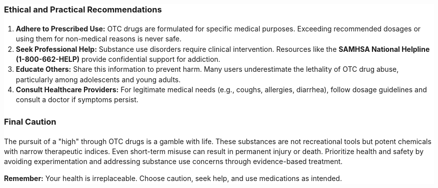 ### **Ethical and Practical Recommendations**  
1. **Adhere to Prescribed Use:** OTC drugs are formulated for specific medical purposes. Exceeding recommended dosages or using them for non-medical reasons is never safe.  
2. **Seek Professional Help:** Substance use disorders require clinical intervention. Resources like the **SAMHSA National Helpline (1-800-662-HELP)** provide confidential support for addiction.  
3. **Educate Others:** Share this information to prevent harm. Many users underestimate the lethality of OTC drug abuse, particularly among adolescents and young adults.  
4. **Consult Healthcare Providers:** For legitimate medical needs (e.g., coughs, allergies, diarrhea), follow dosage guidelines and consult a doctor if symptoms persist.  

### **Final Caution**  
The pursuit of a "high" through OTC drugs is a gamble with life. These substances are not recreational tools but potent chemicals with narrow therapeutic indices. Even short-term misuse can result in permanent injury or death. Prioritize health and safety by avoiding experimentation and addressing substance use concerns through evidence-based treatment.  

**Remember:** Your health is irreplaceable. Choose caution, seek help, and use medications as intended.